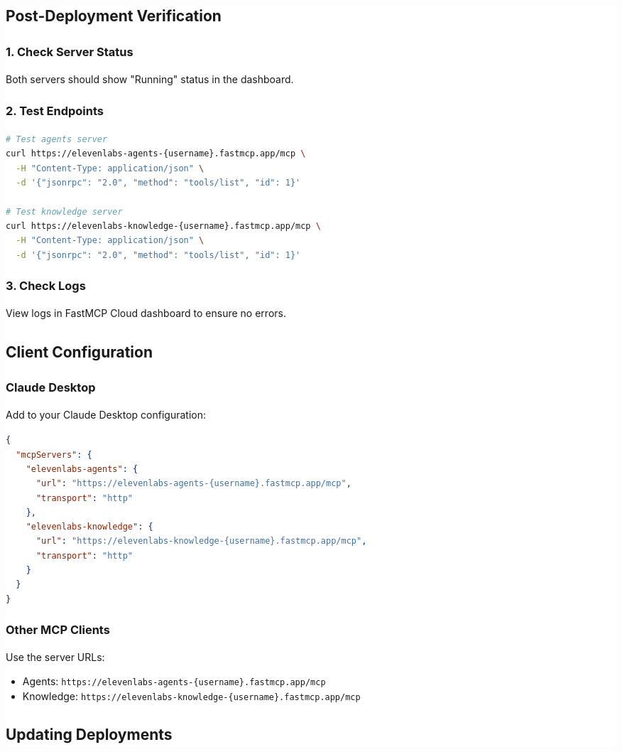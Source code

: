 ## Post-Deployment Verification

### 1. Check Server Status
Both servers should show "Running" status in the dashboard.

### 2. Test Endpoints
```bash
# Test agents server
curl https://elevenlabs-agents-{username}.fastmcp.app/mcp \
  -H "Content-Type: application/json" \
  -d '{"jsonrpc": "2.0", "method": "tools/list", "id": 1}'

# Test knowledge server
curl https://elevenlabs-knowledge-{username}.fastmcp.app/mcp \
  -H "Content-Type: application/json" \
  -d '{"jsonrpc": "2.0", "method": "tools/list", "id": 1}'
```

### 3. Check Logs
View logs in FastMCP Cloud dashboard to ensure no errors.

## Client Configuration

### Claude Desktop

Add to your Claude Desktop configuration:

```json
{
  "mcpServers": {
    "elevenlabs-agents": {
      "url": "https://elevenlabs-agents-{username}.fastmcp.app/mcp",
      "transport": "http"
    },
    "elevenlabs-knowledge": {
      "url": "https://elevenlabs-knowledge-{username}.fastmcp.app/mcp",
      "transport": "http"
    }
  }
}
```

### Other MCP Clients

Use the server URLs:
- Agents: `https://elevenlabs-agents-{username}.fastmcp.app/mcp`
- Knowledge: `https://elevenlabs-knowledge-{username}.fastmcp.app/mcp`

## Updating Deployments
